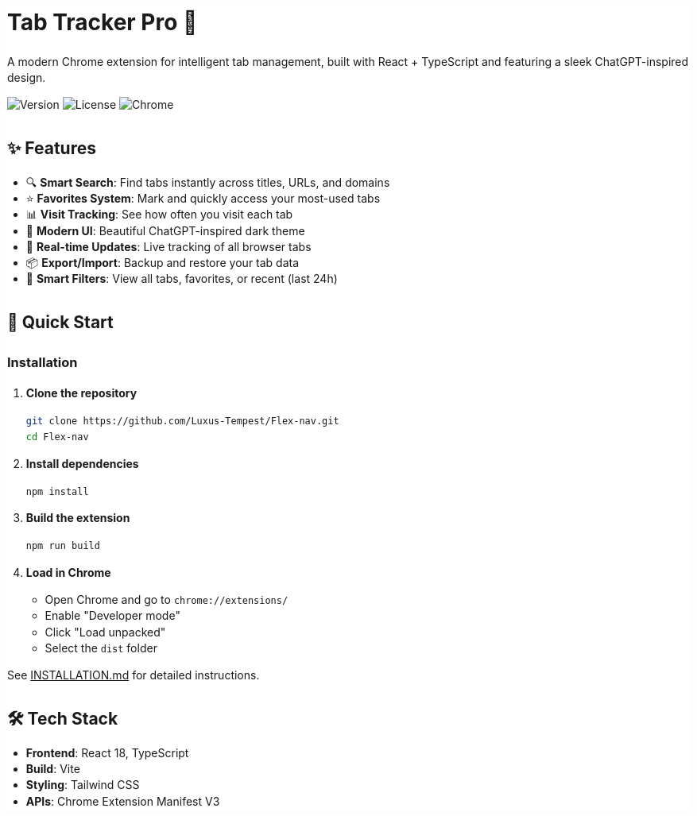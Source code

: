 # Tab Tracker Pro 📑

A modern Chrome extension for intelligent tab management, built with React + TypeScript and featuring a sleek ChatGPT-inspired design.

![Version](https://img.shields.io/badge/version-2.0.0-blue)
![License](https://img.shields.io/badge/license-MIT-green)
![Chrome](https://img.shields.io/badge/chrome-extension-yellow)

## ✨ Features

- 🔍 **Smart Search**: Find tabs instantly across titles, URLs, and domains
- ⭐ **Favorites System**: Mark and quickly access your most-used tabs
- 📊 **Visit Tracking**: See how often you visit each tab
- 🎨 **Modern UI**: Beautiful ChatGPT-inspired dark theme
- 🔄 **Real-time Updates**: Live tracking of all browser tabs
- 📦 **Export/Import**: Backup and restore your tab data
- 🎯 **Smart Filters**: View all tabs, favorites, or recent (last 24h)

## 🚀 Quick Start

### Installation

1. **Clone the repository**
   ```bash
   git clone https://github.com/Luxus-Tempest/Flex-nav.git
   cd Flex-nav
   ```

2. **Install dependencies**
   ```bash
   npm install
   ```

3. **Build the extension**
   ```bash
   npm run build
   ```

4. **Load in Chrome**
   - Open Chrome and go to `chrome://extensions/`
   - Enable "Developer mode"
   - Click "Load unpacked"
   - Select the `dist` folder

See [INSTALLATION.md](./INSTALLATION.md) for detailed instructions.

## 🛠️ Tech Stack

- **Frontend**: React 18, TypeScript
- **Build**: Vite
- **Styling**: Tailwind CSS
- **APIs**: Chrome Extension Manifest V3
